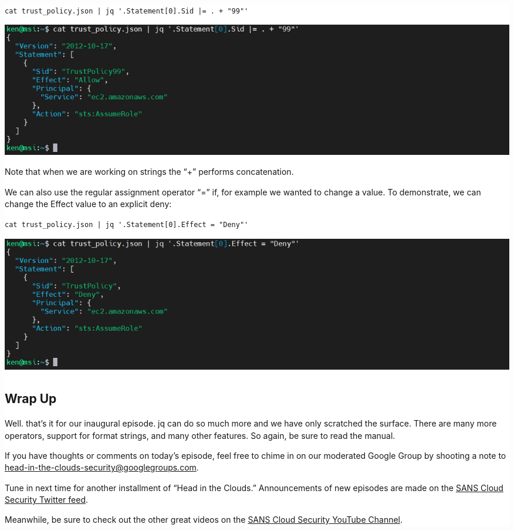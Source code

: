 ```
cat trust_policy.json | jq '.Statement[0].Sid |= . + "99"'
```

![Image of the output from previous command](/images/ep1/Picture29.png)

Note that when we are working on strings the “+” performs concatenation.

We can also use the regular assignment operator “=” if, for example we wanted to change a value. To demonstrate, we can change the Effect value to an explicit deny:

```
cat trust_policy.json | jq '.Statement[0].Effect = "Deny"'
```

![Image of the output from previous command](/images/ep1/Picture30.png)

## Wrap Up

Well. that’s it for our inaugural episode. jq can do so much more and we have only scratched the surface. There are many more operators, support for format strings, and many other features. So again, be sure to read the manual.

If you have thoughts or comments on today’s episode, feel free to chime in on our moderated Google Group by shooting a note to [head-in-the-clouds-security@googlegroups.com](mailto://head-in-the-clouds-security@googlegroups.com).

Tune in next time for another installment of “Head in the Clouds.” Announcements of new episodes are made on the [SANS Cloud Security Twitter feed](https://twitter.com/SANSCloudSec).

Meanwhile, be sure to check out the other great videos on the [SANS Cloud Security YouTube Channel](https://www.youtube.com/c/SANSCloudSecurity).
